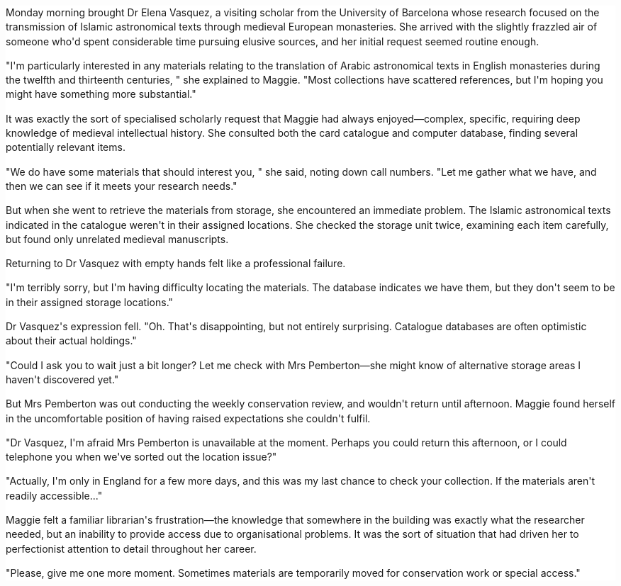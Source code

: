 Monday morning brought Dr Elena Vasquez, a visiting scholar from the University
of Barcelona whose research focused on the transmission of Islamic astronomical
texts through medieval European monasteries. She arrived with the slightly
frazzled air of someone who'd spent considerable time pursuing elusive sources, 
and her initial request seemed routine enough.

"I'm particularly interested in any materials relating to the translation of
Arabic astronomical texts in English monasteries during the twelfth and
thirteenth centuries, " she explained to Maggie. "Most collections have scattered
references, but I'm hoping you might have something more substantial."

It was exactly the sort of specialised scholarly request that Maggie had always
enjoyed—complex, specific, requiring deep knowledge of medieval intellectual
history. She consulted both the card catalogue and computer database, finding
several potentially relevant items.

"We do have some materials that should interest you, " she said, noting down call
numbers. "Let me gather what we have, and then we can see if it meets your
research needs."

But when she went to retrieve the materials from storage, she encountered an
immediate problem. The Islamic astronomical texts indicated in the catalogue
weren't in their assigned locations. She checked the storage unit twice, 
examining each item carefully, but found only unrelated medieval manuscripts.

Returning to Dr Vasquez with empty hands felt like a professional failure.

"I'm terribly sorry, but I'm having difficulty locating the materials. The
database indicates we have them, but they don't seem to be in their assigned
storage locations."

Dr Vasquez's expression fell. "Oh. That's disappointing, but not entirely
surprising. Catalogue databases are often optimistic about their actual
holdings."

"Could I ask you to wait just a bit longer? Let me check with Mrs Pemberton—she
might know of alternative storage areas I haven't discovered yet."

But Mrs Pemberton was out conducting the weekly conservation review, and
wouldn't return until afternoon. Maggie found herself in the uncomfortable
position of having raised expectations she couldn't fulfil.

"Dr Vasquez, I'm afraid Mrs Pemberton is unavailable at the moment. Perhaps you
could return this afternoon, or I could telephone you when we've sorted out the
location issue?"

"Actually, I'm only in England for a few more days, and this was my last chance
to check your collection. If the materials aren't readily accessible..."

Maggie felt a familiar librarian's frustration—the knowledge that somewhere in
the building was exactly what the researcher needed, but an inability to provide
access due to organisational problems. It was the sort of situation that had
driven her to perfectionist attention to detail throughout her career.

"Please, give me one more moment. Sometimes materials are temporarily moved for
conservation work or special access."

